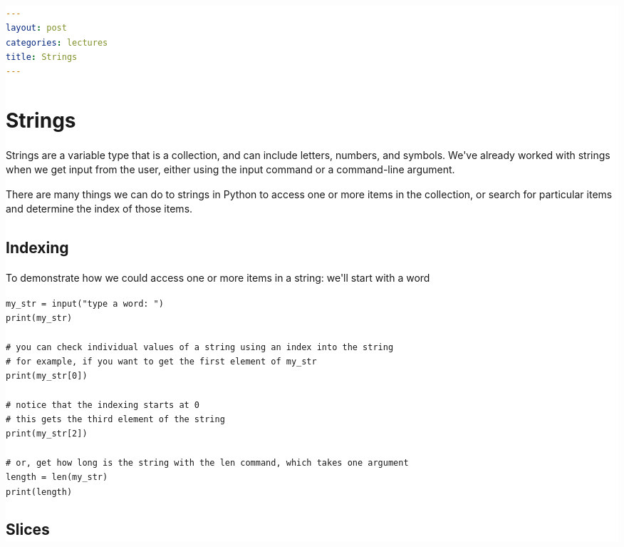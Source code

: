 ```yaml
---
layout: post
categories: lectures
title: Strings
---
```


# Strings

Strings are a variable type that is a collection, and can include
letters, numbers, and symbols. We've already worked with strings
when we get input from the user, either using the input command
or a command-line argument.

There are many things we can do to strings in Python to access
one or more items in the collection, or search for particular items
and determine the index of those items.

## Indexing

To demonstrate how we could access one or more items in a string:
we'll start with a word

    my_str = input("type a word: ")
    print(my_str)

    # you can check individual values of a string using an index into the string
    # for example, if you want to get the first element of my_str
    print(my_str[0])

    # notice that the indexing starts at 0
    # this gets the third element of the string
    print(my_str[2])

    # or, get how long is the string with the len command, which takes one argument
    length = len(my_str)
    print(length)

## Slices
